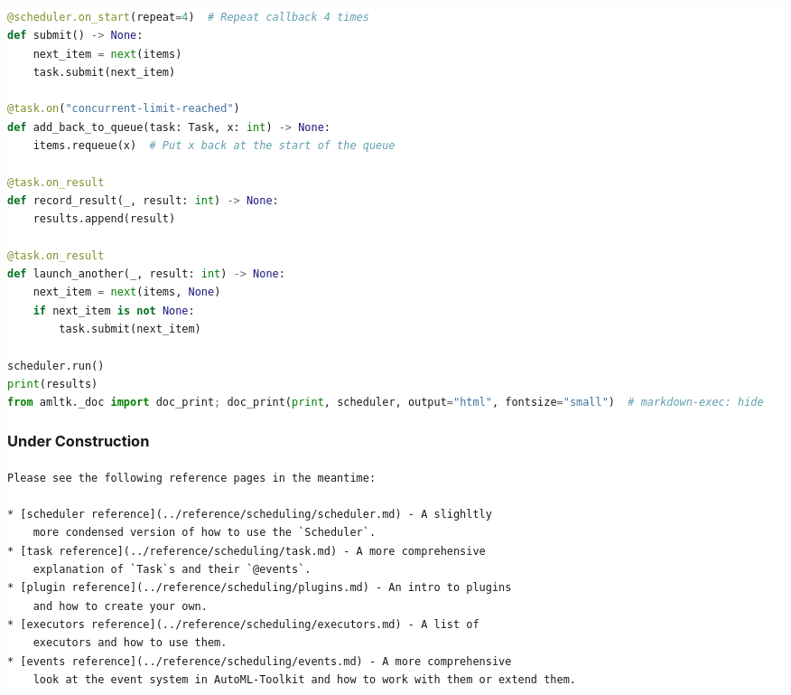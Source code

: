 ```python exec="true" source="material-block" html="True" hl_lines="11 19-21"
@scheduler.on_start(repeat=4)  # Repeat callback 4 times
def submit() -> None:
    next_item = next(items)
    task.submit(next_item)

@task.on("concurrent-limit-reached")
def add_back_to_queue(task: Task, x: int) -> None:
    items.requeue(x)  # Put x back at the start of the queue

@task.on_result
def record_result(_, result: int) -> None:
    results.append(result)

@task.on_result
def launch_another(_, result: int) -> None:
    next_item = next(items, None)
    if next_item is not None:
        task.submit(next_item)

scheduler.run()
print(results)
from amltk._doc import doc_print; doc_print(print, scheduler, output="html", fontsize="small")  # markdown-exec: hide
```

### Under Construction

    Please see the following reference pages in the meantime:

    * [scheduler reference](../reference/scheduling/scheduler.md) - A slighltly
        more condensed version of how to use the `Scheduler`.
    * [task reference](../reference/scheduling/task.md) - A more comprehensive
        explanation of `Task`s and their `@events`.
    * [plugin reference](../reference/scheduling/plugins.md) - An intro to plugins
        and how to create your own.
    * [executors reference](../reference/scheduling/executors.md) - A list of
        executors and how to use them.
    * [events reference](../reference/scheduling/events.md) - A more comprehensive
        look at the event system in AutoML-Toolkit and how to work with them or extend them.
